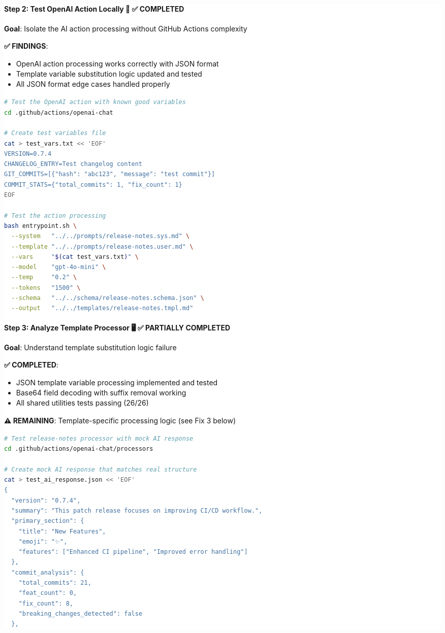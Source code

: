 #### **Step 2: Test OpenAI Action Locally** 🤖 ✅ **COMPLETED**

**Goal**: Isolate the AI action processing without GitHub Actions complexity

**✅ FINDINGS**:

- OpenAI action processing works correctly with JSON format
- Template variable substitution logic updated and tested
- All JSON format edge cases handled properly

```bash
# Test the OpenAI action with known good variables
cd .github/actions/openai-chat

# Create test variables file
cat > test_vars.txt << 'EOF'
VERSION=0.7.4
CHANGELOG_ENTRY=Test changelog content
GIT_COMMITS=[{"hash": "abc123", "message": "test commit"}]
COMMIT_STATS={"total_commits": 1, "fix_count": 1}
EOF

# Test the action processing
bash entrypoint.sh \
  --system   "../../prompts/release-notes.sys.md" \
  --template "../../prompts/release-notes.user.md" \
  --vars     "$(cat test_vars.txt)" \
  --model    "gpt-4o-mini" \
  --temp     "0.2" \
  --tokens   "1500" \
  --schema   "../../schema/release-notes.schema.json" \
  --output   "../../templates/release-notes.tmpl.md"
```

#### **Step 3: Analyze Template Processor** 🖥️ ✅ **PARTIALLY COMPLETED**

**Goal**: Understand template substitution logic failure

**✅ COMPLETED**:

- JSON template variable processing implemented and tested
- Base64 field decoding with suffix removal working
- All shared utilities tests passing (26/26)

**⚠️ REMAINING**: Template-specific processing logic (see Fix 3 below)

```bash
# Test release-notes processor with mock AI response
cd .github/actions/openai-chat/processors

# Create mock AI response that matches real structure
cat > test_ai_response.json << 'EOF'
{
  "version": "0.7.4",
  "summary": "This patch release focuses on improving CI/CD workflow.",
  "primary_section": {
    "title": "New Features",
    "emoji": "✨",
    "features": ["Enhanced CI pipeline", "Improved error handling"]
  },
  "commit_analysis": {
    "total_commits": 21,
    "feat_count": 0,
    "fix_count": 8,
    "breaking_changes_detected": false
  },
```